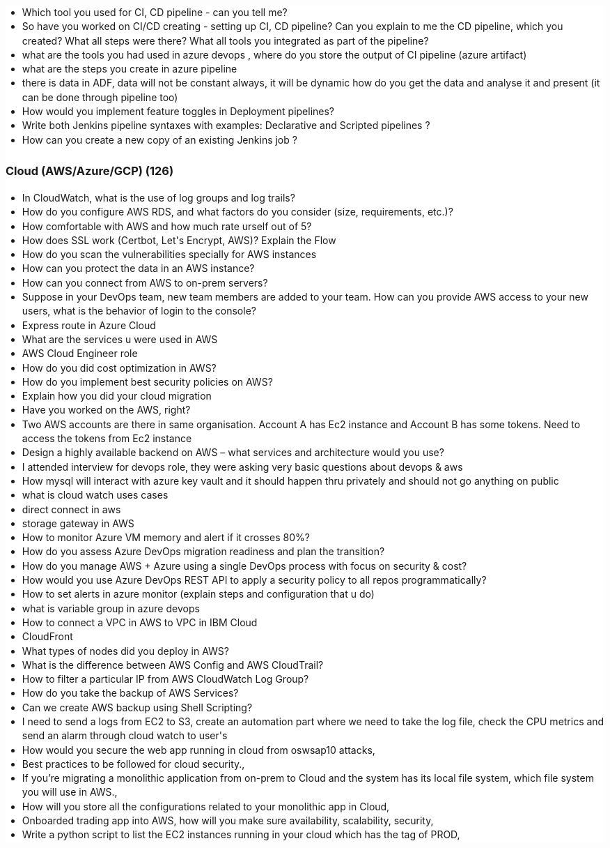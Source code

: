- Which tool you used for CI, CD pipeline - can you tell me?
- So have you worked on CI/CD creating - setting up CI, CD pipeline? Can you explain to me the CD pipeline, which you created? What all steps were there? What all tools you integrated as part of the pipeline?
- what are the tools you had used in azure devops , where do you store the output of CI pipeline (azure artifact)
- what are the steps you create in azure pipeline
- there is data in ADF, data will not be constant always, it will be dynamic how do you get the data and analyse it and present (it can be done through pipeline too)
- How would you implement feature toggles in Deployment pipelines?
- Write both Jenkins pipeline syntaxes with examples: Declarative and Scripted pipelines ?
- How can you create a new copy of an existing Jenkins job ?

### Cloud (AWS/Azure/GCP) (126)
- In CloudWatch, what is the use of log groups and log trails?
- How do you configure AWS RDS, and what factors do you consider (size, requirements, etc.)?
- How comfortable with AWS and how much rate urself out of 5?
- How does SSL work (Certbot, Let's Encrypt, AWS)? Explain the Flow
- How do you scan the vulnerabilities specially for AWS instances
- How can you protect the data in an AWS instance?
- How can you connect from AWS to on-prem servers?
- Suppose in your DevOps team, new team members are added to your team. How can you provide AWS access to your new users, what is the behavior of login to the console?
- Express route in Azure Cloud
- What are the services u were used in AWS
- AWS Cloud Engineer role
- How do you did cost optimization in AWS?
- How do you implement best security policies on AWS?
- Explain how you did your cloud migration
- Have you worked on the AWS, right?
- Two AWS accounts are there in same organisation. Account A has Ec2 instance and Account B has some tokens.  Need to access the tokens from Ec2 instance
- Design a highly available backend on AWS – what services and architecture would you use?
- I attended interview for devops role, they were asking very basic questions about devops & aws
- How mysql will interact with azure key vault and it should happen thru privately and should not go anything on public
- what is cloud watch uses cases
- direct connect in aws
- storage gateway in AWS
- How to monitor Azure VM memory and alert if it crosses 80%?
- How do you assess Azure DevOps migration readiness and plan the transition?
- How do you manage AWS + Azure using a single DevOps process with focus on security & cost?
- How would you use Azure DevOps REST API to apply a security policy to all repos programmatically?
- How to set alerts in azure monitor (explain steps and configuration that u do)
- what is variable group in azure devops
- How to connect a VPC in AWS to VPC in IBM Cloud
- CloudFront
- What types of nodes did you deploy in AWS?
- What is the difference between AWS Config and AWS CloudTrail?
- How to filter a particular IP from AWS CloudWatch Log Group?
- How do you take the backup of AWS Services?
- Can we create AWS backup using Shell Scripting?
- I need to send a logs from EC2 to S3, create an automation part where we need to take the log file, check the CPU metrics and send an alarm through cloud watch to user's
- How would you secure the web app running in cloud from oswsap10 attacks,
- Best practices to be followed for cloud security.,
- If you’re migrating a monolithic application from on-prem to Cloud and the system has its local file system, which file system you will use in AWS.,
- How will you store all the configurations related to your monolithic app in Cloud,
- Onboarded trading app into AWS, how will you make sure availability, scalability, security,
- Write a python script to list the EC2 instances running in your cloud which has the tag of PROD,